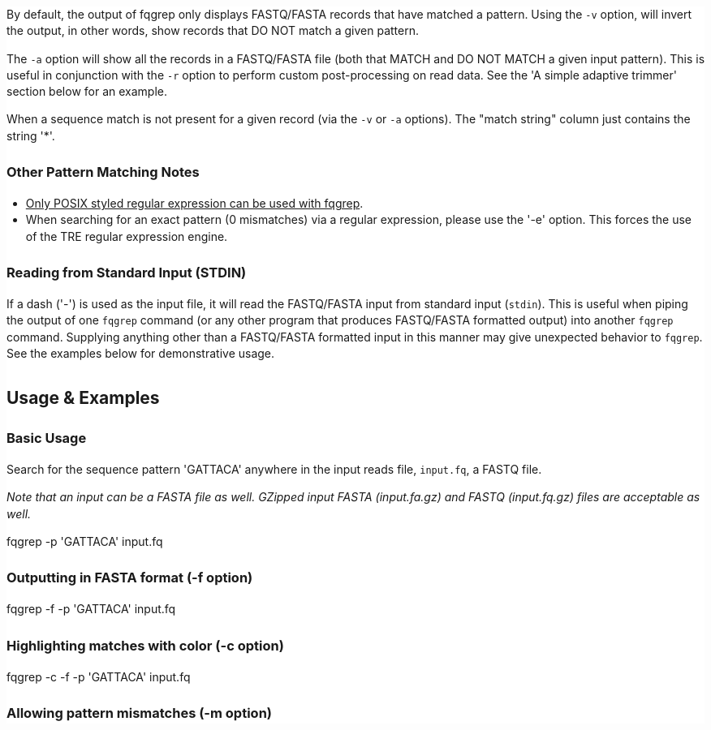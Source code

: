 By default, the output of fqgrep only displays FASTQ/FASTA records that
have matched a pattern. Using the `-v` option, will invert the output,
in other words, show records that DO NOT match a given pattern.

The `-a` option will show all the records in a FASTQ/FASTA file (both
that MATCH and DO NOT MATCH a given input pattern). This is useful in
conjunction with the `-r` option to perform custom post-processing on
read data. See the 'A simple adaptive trimmer' section below for an
example.

When a sequence match is not present for a given record (via the `-v` or
`-a` options). The "match string" column just contains the string '\*'.

### Other Pattern Matching Notes

* [Only POSIX styled regular expression can be used with
fqgrep](http://en.wikipedia.org/wiki/Regular_expression#POSIX).
* When searching for an exact pattern (0 mismatches) via a regular
expression, please use the '-e' option. This forces the use of the TRE
regular expression engine.

### Reading from Standard Input (STDIN)

If a dash ('-') is used as the input file, it will read the FASTQ/FASTA
input from standard input (`stdin`). This is useful when piping the
output of one `fqgrep` command (or any other program that produces
FASTQ/FASTA formatted output) into another `fqgrep` command. Supplying
anything other than a FASTQ/FASTA formatted input in this manner may
give unexpected behavior to `fqgrep`. See the examples below for
demonstrative usage.

## Usage & Examples

### Basic Usage

Search for the sequence pattern 'GATTACA' anywhere in the input reads
file, `input.fq`, a FASTQ file.

_Note that an input can be a FASTA file as well. GZipped input FASTA
(input.fa.gz) and FASTQ (input.fq.gz) files are acceptable as well._

<p class="terminal">fqgrep -p 'GATTACA' input.fq</p>

### Outputting in FASTA format (-f option)

<p class="terminal">fqgrep -f -p 'GATTACA' input.fq</p>

### Highlighting matches with color (-c option)

<p class="terminal">fqgrep -c -f -p 'GATTACA' input.fq</p>

### Allowing pattern mismatches (-m option)
